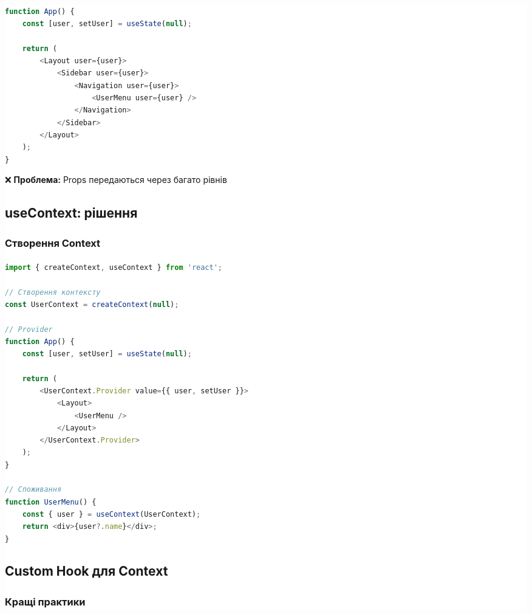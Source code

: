 ```javascript
function App() {
    const [user, setUser] = useState(null);

    return (
        <Layout user={user}>
            <Sidebar user={user}>
                <Navigation user={user}>
                    <UserMenu user={user} />
                </Navigation>
            </Sidebar>
        </Layout>
    );
}
```

❌ **Проблема:** Props передаються через багато рівнів


## useContext: рішення

### Створення Context

```javascript
import { createContext, useContext } from 'react';

// Створення контексту
const UserContext = createContext(null);

// Provider
function App() {
    const [user, setUser] = useState(null);

    return (
        <UserContext.Provider value={{ user, setUser }}>
            <Layout>
                <UserMenu />
            </Layout>
        </UserContext.Provider>
    );
}

// Споживання
function UserMenu() {
    const { user } = useContext(UserContext);
    return <div>{user?.name}</div>;
}
```


## Custom Hook для Context

### Кращі практики
